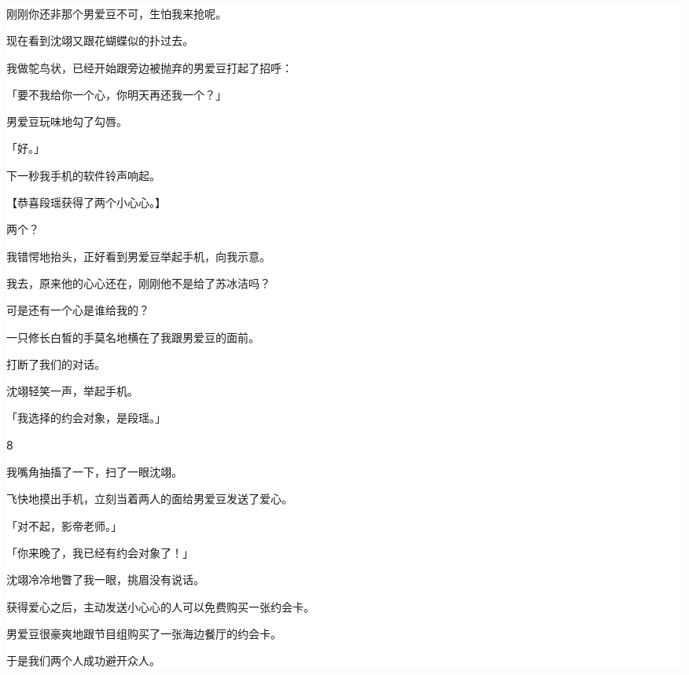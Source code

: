 刚刚你还非那个男爱豆不可，生怕我来抢呢。


现在看到沈翊又跟花蝴蝶似的扑过去。


我做鸵鸟状，已经开始跟旁边被抛弃的男爱豆打起了招呼：


「要不我给你一个心，你明天再还我一个？」


男爱豆玩味地勾了勾唇。


「好。」


下一秒我手机的软件铃声响起。


【恭喜段瑶获得了两个小心心。】


两个？


我错愕地抬头，正好看到男爱豆举起手机，向我示意。


我去，原来他的心心还在，刚刚他不是给了苏冰洁吗？


可是还有一个心是谁给我的？


一只修长白皙的手莫名地横在了我跟男爱豆的面前。


打断了我们的对话。


沈翊轻笑一声，举起手机。


「我选择的约会对象，是段瑶。」


8


我嘴角抽搐了一下，扫了一眼沈翊。


飞快地摸出手机，立刻当着两人的面给男爱豆发送了爱心。


「对不起，影帝老师。」


「你来晚了，我已经有约会对象了！」


沈翊冷冷地瞥了我一眼，挑眉没有说话。


获得爱心之后，主动发送小心心的人可以免费购买一张约会卡。


男爱豆很豪爽地跟节目组购买了一张海边餐厅的约会卡。


于是我们两个人成功避开众人。

